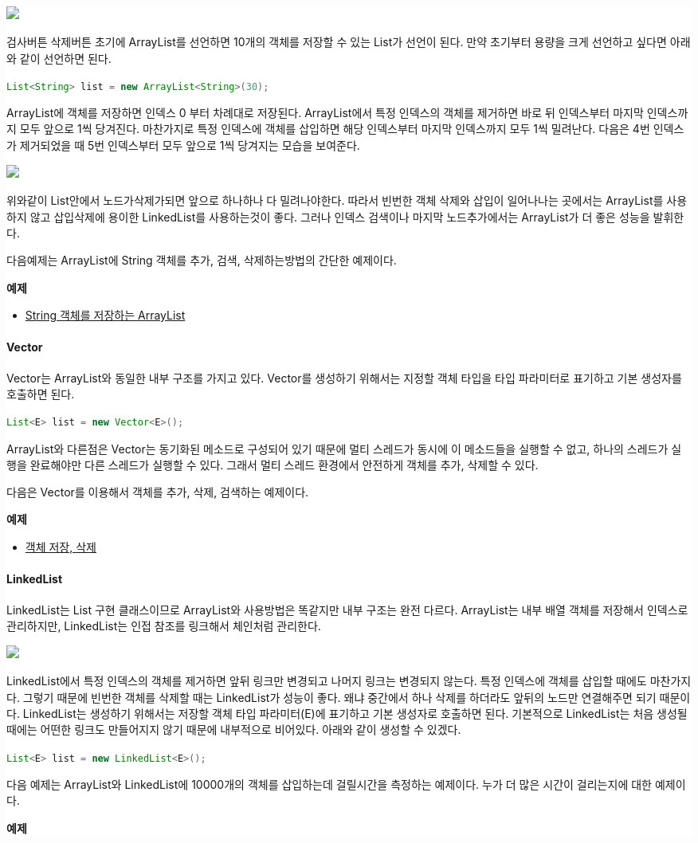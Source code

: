 ![](https://i.imgur.com/M08M97l.png)

검사버튼 삭제버튼 초기에 ArrayList를 선언하면 10개의 객체를 저장할 수 있는 List가 선언이 된다. 만약 초기부터 용량을 크게 선언하고 싶다면 아래와 같이 선언하면 된다.

```java
List<String> list = new ArrayList<String>(30);
```

ArrayList에 객체를 저장하면 인덱스 0 부터 차례대로 저장된다. ArrayList에서 특정 인덱스의 객체를 제거하면 바로 뒤 인덱스부터 마지막 인덱스까지 모두 앞으로 1씩 당겨진다. 마찬가지로 특정 인덱스에 객체를 삽입하면 해당 인덱스부터 마지막 인덱스까지 모두 1씩 밀려난다. 다음은 4번 인덱스가 제거되었을 때 5번 인덱스부터 모두 앞으로 1씩 당겨지는 모습을 보여준다.

![](https://i.imgur.com/nhg1zDA.png)

위와같이 List안에서 노드가삭제가되면 앞으로 하나하나 다 밀려나야한다. 따라서 빈번한 객체 삭제와 삽입이 일어나나는 곳에서는 ArrayList를 사용하지 않고 삽입삭제에 용이한 LinkedList를 사용하는것이 좋다. 그러나 인덱스 검색이나 마지막 노드추가에서는 ArrayList가 더 좋은 성능을 발휘한다.

다음예제는 ArrayList에 String 객체를 추가, 검색, 삭제하는방법의 간단한 예제이다.

**예제**

* [String 객체를 저장하는 ArrayList](https://github.com/minwan1/blog-example/tree/master/java-basis-example/src/collection/list/arraylist)

#### Vector
Vector는 ArrayList와 동일한 내부 구조를 가지고 있다. Vector를 생성하기 위해서는 지정할 객체 타입을 타입 파라미터로 표기하고 기본 생성자를 호출하면 된다.

```java
List<E> list = new Vector<E>();
```
ArrayList와 다른점은 Vector는 동기화된 메소드로 구성되어 있기 때문에 멀티 스레드가 동시에 이 메소드들을 실행할 수 없고, 하나의 스레드가 실행을 완료해야만 다른 스레드가 실행할 수 있다. 그래서 멀티 스레드 환경에서 안전하게 객체를 추가, 삭제할 수 있다.

다음은 Vector를 이용해서 객체를 추가, 삭제, 검색하는 예제이다.

**예제**

* [객체 저장, 삭제](https://github.com/minwan1/blog-example/tree/master/java-basis-example/src/collection/list/vector)

#### LinkedList
LinkedList는 List 구현 클래스이므로 ArrayList와 사용방법은 똑같지만 내부 구조는 완전 다르다. ArrayList는 내부 배열 객체를 저장해서 인덱스로 관리하지만, LinkedList는 인접 참조를 링크해서 체인처럼 관리한다.

![](https://i.imgur.com/09ZGkA7.png)

LinkedList에서 특정 인덱스의 객체를 제거하면 앞뒤 링크만 변경되고 나머지 링크는 변경되지 않는다. 특정 인덱스에 객체를 삽입할 때에도 마찬가지다. 그렇기 때문에 빈번한 객체를 삭제할 때는 LinkedList가 성능이 좋다. 왜냐 중간에서 하나 삭제를 하더라도 앞뒤의 노드만 연결해주면 되기 때문이다.
LinkedList는 생성하기 위해서는 저장할 객체 타입 파라미터(E)에 표기하고 기본 생성자로 호출하면 된다. 기본적으로 LinkedList는 처음 생성될 때에는 어떤한 링크도 만들어지지 않기 때문에 내부적으로 비어있다. 아래와 같이 생성할 수 있겠다.

```java
List<E> list = new LinkedList<E>();
```
다음 예제는 ArrayList와 LinkedList에 10000개의 객체를 삽입하는데 걸릴시간을 측정하는 예제이다. 누가 더 많은 시간이 걸리는지에 대한 예제이다.

**예제**
